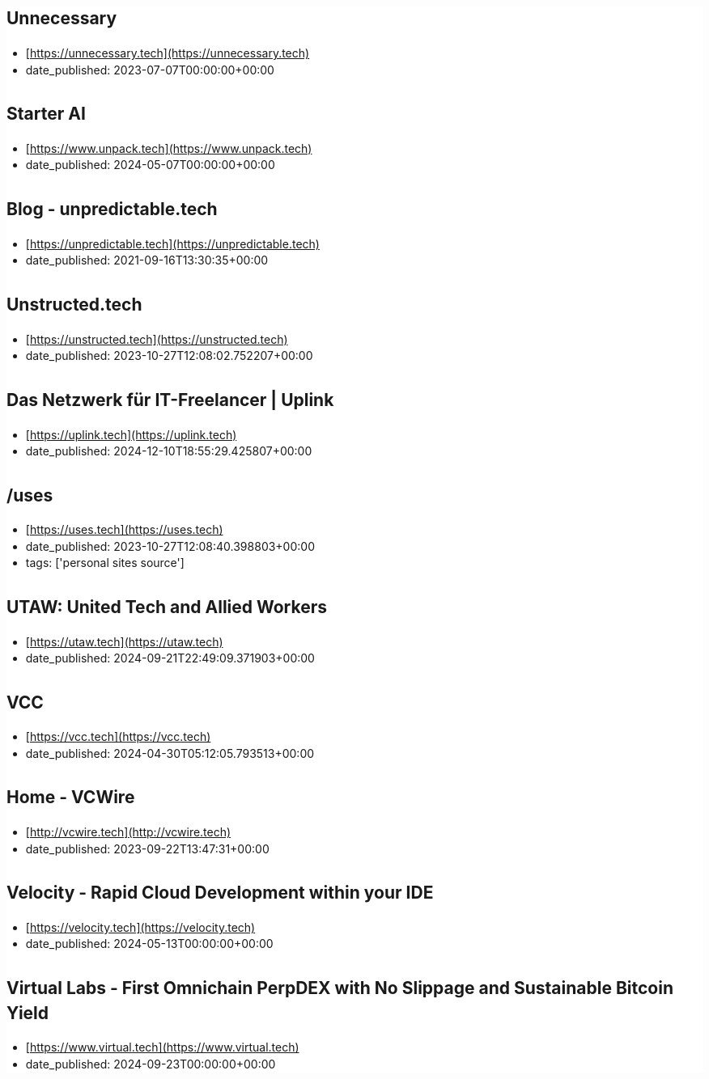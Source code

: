  ## Unnecessary
 - [https://unnecessary.tech](https://unnecessary.tech)
 - date_published: 2023-07-07T00:00:00+00:00

 ## Starter AI
 - [https://www.unpack.tech](https://www.unpack.tech)
 - date_published: 2024-05-07T00:00:00+00:00

 ## Blog - unpredictable.tech
 - [https://unpredictable.tech](https://unpredictable.tech)
 - date_published: 2021-09-16T13:30:35+00:00

 ## Unstructed.tech
 - [https://unstructed.tech](https://unstructed.tech)
 - date_published: 2023-10-27T12:08:02.752207+00:00

 ## Das Netzwerk für IT-Freelancer | Uplink
 - [https://uplink.tech](https://uplink.tech)
 - date_published: 2024-12-10T18:55:29.425807+00:00

 ## /uses
 - [https://uses.tech](https://uses.tech)
 - date_published: 2023-10-27T12:08:40.398803+00:00
 - tags: ['personal sites source']

 ## UTAW: United Tech and Allied Workers
 - [https://utaw.tech](https://utaw.tech)
 - date_published: 2024-09-21T22:49:09.371903+00:00

 ## VCC
 - [https://vcc.tech](https://vcc.tech)
 - date_published: 2024-04-30T05:12:05.793513+00:00

 ## Home - VCWire
 - [http://vcwire.tech](http://vcwire.tech)
 - date_published: 2023-09-22T13:47:31+00:00

 ## Velocity - Rapid Cloud Development within your IDE
 - [https://velocity.tech](https://velocity.tech)
 - date_published: 2024-05-13T00:00:00+00:00

 ## Virtual Labs - First Omnichain PerpDEX with No Slippage and Sustainable Bitcoin Yield
 - [https://www.virtual.tech](https://www.virtual.tech)
 - date_published: 2024-09-23T00:00:00+00:00
